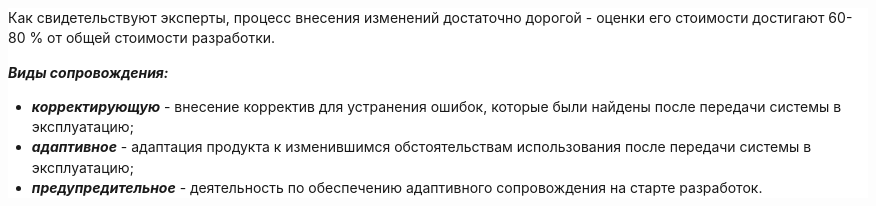 Как свидетельствуют эксперты, процесс внесения изменений достаточно дорогой - оценки его стоимости достигают 60-80 % от общей стоимости разработки. 

***Виды сопровождения:*** 

- ***корректирующую*** -  внесение  корректив  для  устранения  ошибок,  которые  были найдены после передачи системы в эксплуатацию; 
- ***адаптивное*** - адаптация продукта к изменившимся обстоятельствам использования после передачи системы в эксплуатацию; 
- ***предупредительное*** - деятельность по обеспечению адаптивного сопровождения на старте разработок. 
